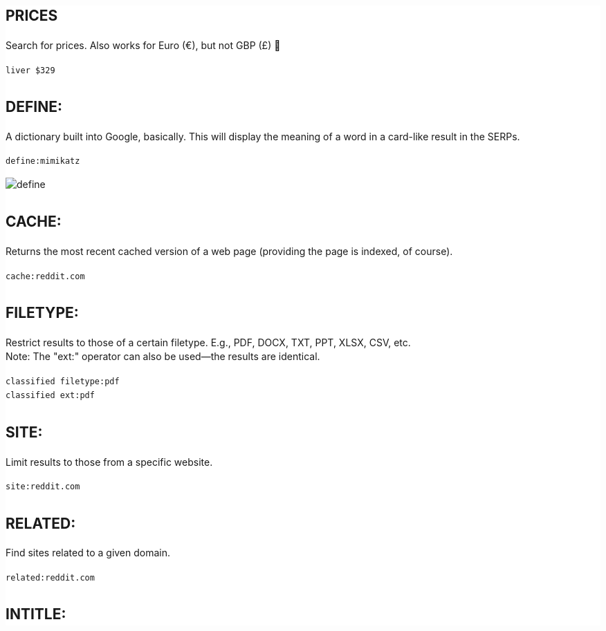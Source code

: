 ## PRICES

Search for prices. Also works for Euro (€), but not GBP (£) 🙁

```
liver $329
```

## DEFINE:

A dictionary built into Google, basically. This will display the meaning of a word in a card-like result in the SERPs.

```
define:mimikatz
```

![define](https://raw.githubusercontent.com/justin-p/my-notes-and-snippets/master/.gitbook/assets/IMG/define.png)

## CACHE:

Returns the most recent cached version of a web page (providing the page is indexed, of course).

```
cache:reddit.com
```

## FILETYPE:
Restrict results to those of a certain filetype. E.g., PDF, DOCX, TXT, PPT, XLSX, CSV, etc.  
Note: The "ext:" operator can also be used—the results are identical.

```
classified filetype:pdf
classified ext:pdf
```

## SITE:

Limit results to those from a specific website.

```
site:reddit.com
```

## RELATED:

Find sites related to a given domain.

```
related:reddit.com
```

## INTITLE:
